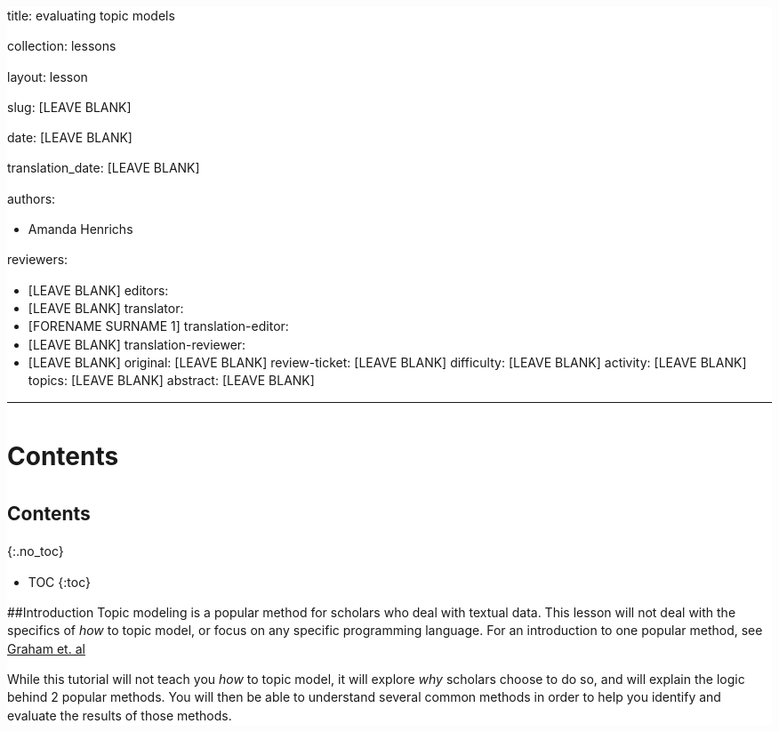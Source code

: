 title: evaluating topic models

collection: lessons

layout: lesson

slug: [LEAVE BLANK]

date: [LEAVE BLANK]

translation_date: [LEAVE BLANK]

authors:

- Amanda Henrichs

reviewers:
- [LEAVE BLANK]
editors:
- [LEAVE BLANK]
translator:
- [FORENAME SURNAME 1]
translation-editor:
- [LEAVE BLANK]
translation-reviewer:
- [LEAVE BLANK]
original: [LEAVE BLANK]
review-ticket: [LEAVE BLANK]
difficulty: [LEAVE BLANK]
activity: [LEAVE BLANK]
topics: [LEAVE BLANK]
abstract: [LEAVE BLANK]
---

# Contents



## Contents
{:.no_toc}

* TOC
{:toc}




##Introduction
Topic modeling is a popular method for scholars who deal with textual data. This lesson will not deal with the specifics of *how* to topic model, or focus on any specific programming language. For an introduction to one popular method, see [Graham et. al](https://programminghistorian.org/en/lessons/topic-modeling-and-mallet)

While this tutorial will not teach you *how* to topic model, it will explore *why* scholars choose to do so, and will explain the logic behind 2 popular methods. You will then be able to understand several common methods in order to help you identify and evaluate the results of those methods.

